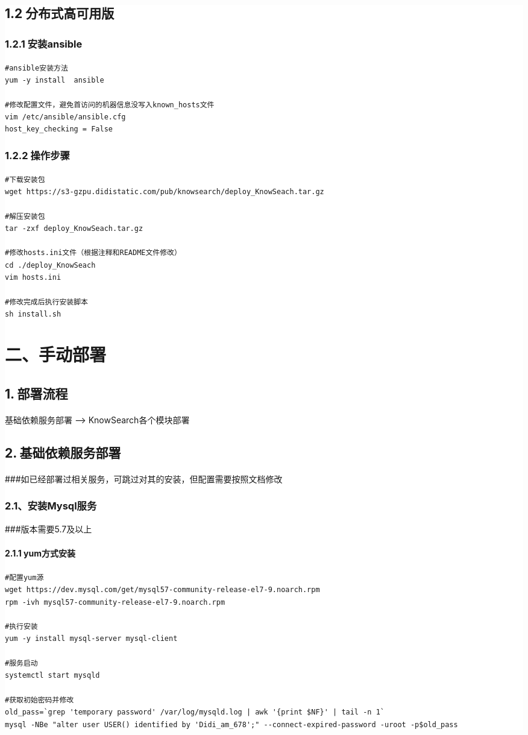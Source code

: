 ```
```

## 1.2 分布式高可用版
### 1.2.1 安装ansible
```
#ansible安装方法 
yum -y install  ansible
 
#修改配置文件，避免首访问的机器信息没写入known_hosts文件
vim /etc/ansible/ansible.cfg
host_key_checking = False
```

### 1.2.2 操作步骤

```
#下载安装包
wget https://s3-gzpu.didistatic.com/pub/knowsearch/deploy_KnowSeach.tar.gz

#解压安装包
tar -zxf deploy_KnowSeach.tar.gz

#修改hosts.ini文件（根据注释和README文件修改）
cd ./deploy_KnowSeach
vim hosts.ini

#修改完成后执行安装脚本
sh install.sh

```

# 二、手动部署

## 1. 部署流程

基础依赖服务部署 ——>  KnowSearch各个模块部署

## 2. 基础依赖服务部署
 ###如已经部署过相关服务，可跳过对其的安装，但配置需要按照文档修改
 
### 2.1、安装Mysql服务
 ###版本需要5.7及以上
#### 2.1.1 yum方式安装
```
#配置yum源
wget https://dev.mysql.com/get/mysql57-community-release-el7-9.noarch.rpm
rpm -ivh mysql57-community-release-el7-9.noarch.rpm
	
#执行安装
yum -y install mysql-server mysql-client
	
#服务启动
systemctl start mysqld
	
#获取初始密码并修改
old_pass=`grep 'temporary password' /var/log/mysqld.log | awk '{print $NF}' | tail -n 1`
mysql -NBe "alter user USER() identified by 'Didi_am_678';" --connect-expired-password -uroot -p$old_pass
```
	